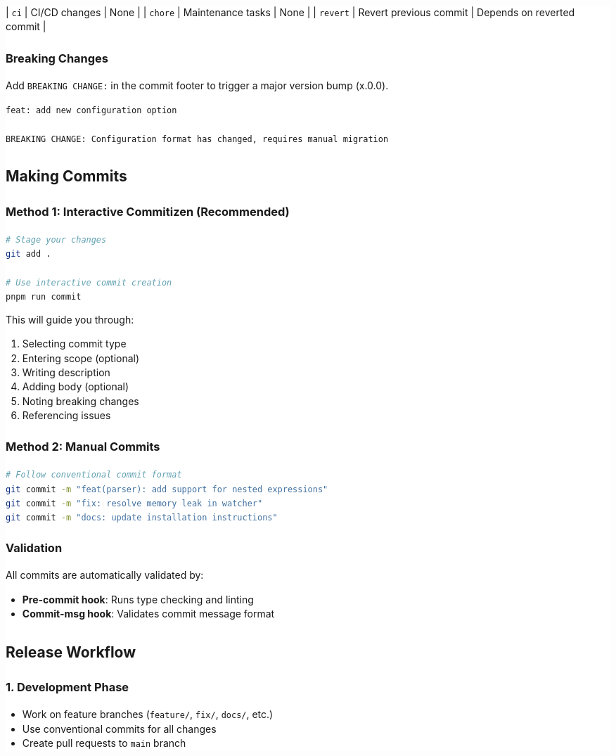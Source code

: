 | `ci` | CI/CD changes | None |
| `chore` | Maintenance tasks | None |
| `revert` | Revert previous commit | Depends on reverted commit |

### Breaking Changes
Add `BREAKING CHANGE:` in the commit footer to trigger a major version bump (x.0.0).

```
feat: add new configuration option

BREAKING CHANGE: Configuration format has changed, requires manual migration
```

## Making Commits

### Method 1: Interactive Commitizen (Recommended)
```bash
# Stage your changes
git add .

# Use interactive commit creation
pnpm run commit
```

This will guide you through:
1. Selecting commit type
2. Entering scope (optional)
3. Writing description
4. Adding body (optional)
5. Noting breaking changes
6. Referencing issues

### Method 2: Manual Commits
```bash
# Follow conventional commit format
git commit -m "feat(parser): add support for nested expressions"
git commit -m "fix: resolve memory leak in watcher"
git commit -m "docs: update installation instructions"
```

### Validation
All commits are automatically validated by:
- **Pre-commit hook**: Runs type checking and linting
- **Commit-msg hook**: Validates commit message format

## Release Workflow

### 1. Development Phase
- Work on feature branches (`feature/`, `fix/`, `docs/`, etc.)
- Use conventional commits for all changes
- Create pull requests to `main` branch
